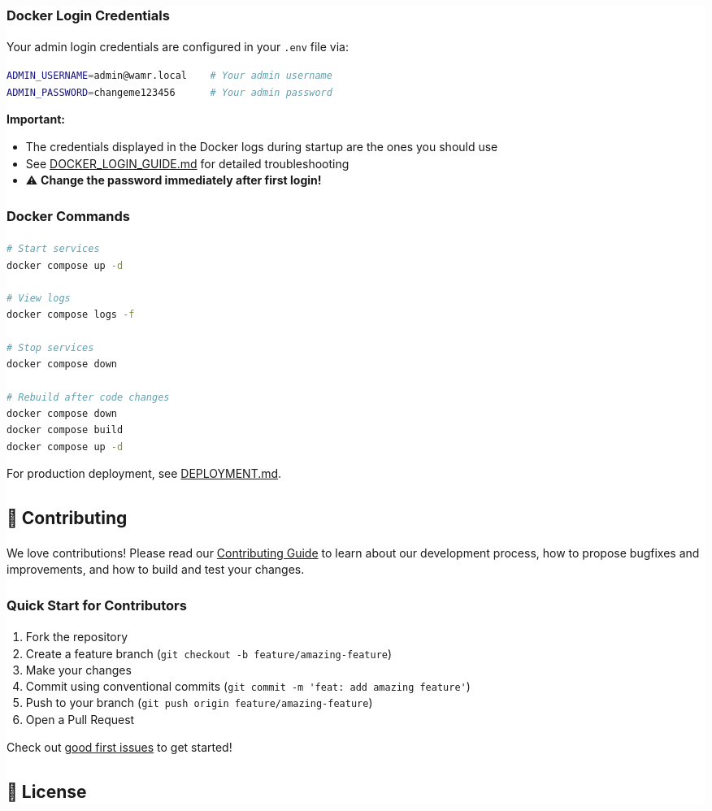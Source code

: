 ### Docker Login Credentials

Your admin login credentials are configured in your `.env` file via:

```bash
ADMIN_USERNAME=admin@wamr.local    # Your admin username
ADMIN_PASSWORD=changeme123456      # Your admin password
```

**Important:**

- The credentials displayed in the Docker logs during startup are the ones you should use
- See [DOCKER_LOGIN_GUIDE.md](DOCKER_LOGIN_GUIDE.md) for detailed troubleshooting
- ⚠️ **Change the password immediately after first login!**

### Docker Commands

```bash
# Start services
docker compose up -d

# View logs
docker compose logs -f

# Stop services
docker compose down

# Rebuild after code changes
docker compose down
docker compose build
docker compose up -d
```

For production deployment, see [DEPLOYMENT.md](DEPLOYMENT.md).

## 🤝 Contributing

We love contributions! Please read our [Contributing Guide](CONTRIBUTING.md) to learn about our development process, how to propose bugfixes and improvements, and how to build and test your changes.

### Quick Start for Contributors

1. Fork the repository
2. Create a feature branch (`git checkout -b feature/amazing-feature`)
3. Make your changes
4. Commit using conventional commits (`git commit -m 'feat: add amazing feature'`)
5. Push to your branch (`git push origin feature/amazing-feature`)
6. Open a Pull Request

Check out [good first issues](https://github.com/techieanant/wamr/labels/good%20first%20issue) to get started!

## 📄 License
